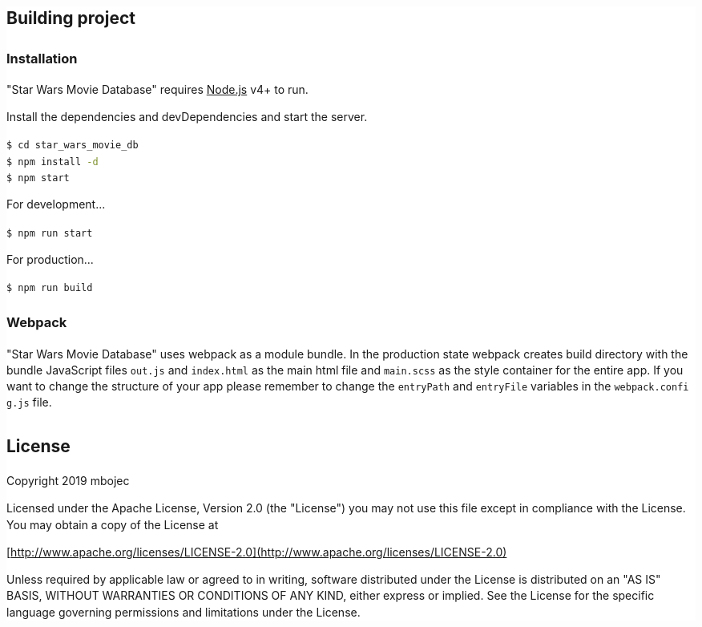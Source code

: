 ## Building project

### Installation

"Star Wars Movie Database" requires [Node.js](https://nodejs.org/) v4+ to run.

Install the dependencies and devDependencies and start the server.

```sh
$ cd star_wars_movie_db
$ npm install -d
$ npm start
```

For development...

```sh
$ npm run start
```

For production...

```sh
$ npm run build
```

### Webpack
"Star Wars Movie Database" uses webpack as a module bundle. In the production state webpack creates build directory with the bundle JavaScript files `out.js` and `index.html` as the main html file and `main.scss` as the style container for the entire app. If you want to change the structure of your app please remember to change the `entryPath` and `entryFile` variables in the `webpack.config.js` file.


## License

Copyright 2019 mbojec

   Licensed under the Apache License, Version 2.0 (the "License") you may not use this file except in compliance with the License. You may obtain a copy of the License at

[http://www.apache.org/licenses/LICENSE-2.0](http://www.apache.org/licenses/LICENSE-2.0)

   Unless required by applicable law or agreed to in writing, software distributed under the License is distributed on an "AS IS" BASIS, WITHOUT WARRANTIES OR CONDITIONS OF ANY KIND, either express or implied. See the License for the specific language governing permissions and limitations under the License.
